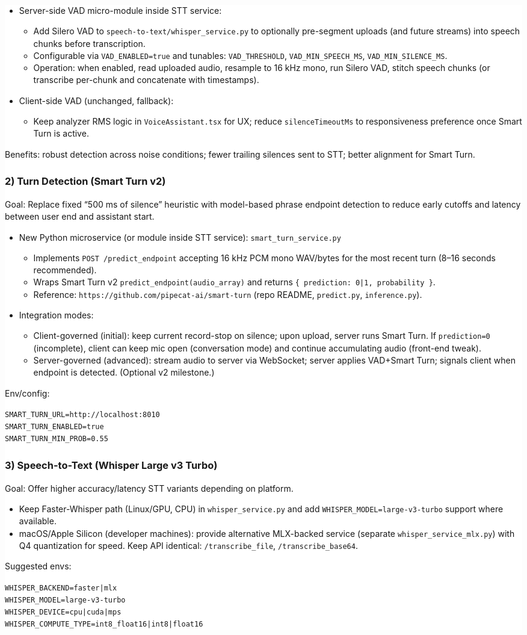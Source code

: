 - Server-side VAD micro-module inside STT service:
  - Add Silero VAD to `speech-to-text/whisper_service.py` to optionally pre-segment uploads (and future streams) into speech chunks before transcription.
  - Configurable via `VAD_ENABLED=true` and tunables: `VAD_THRESHOLD`, `VAD_MIN_SPEECH_MS`, `VAD_MIN_SILENCE_MS`.
  - Operation: when enabled, read uploaded audio, resample to 16 kHz mono, run Silero VAD, stitch speech chunks (or transcribe per-chunk and concatenate with timestamps).

- Client-side VAD (unchanged, fallback):
  - Keep analyzer RMS logic in `VoiceAssistant.tsx` for UX; reduce `silenceTimeoutMs` to responsiveness preference once Smart Turn is active.

Benefits: robust detection across noise conditions; fewer trailing silences sent to STT; better alignment for Smart Turn.

### 2) Turn Detection (Smart Turn v2)
Goal: Replace fixed “500 ms of silence” heuristic with model-based phrase endpoint detection to reduce early cutoffs and latency between user end and assistant start.

- New Python microservice (or module inside STT service): `smart_turn_service.py`
  - Implements `POST /predict_endpoint` accepting 16 kHz PCM mono WAV/bytes for the most recent turn (8–16 seconds recommended).
  - Wraps Smart Turn v2 `predict_endpoint(audio_array)` and returns `{ prediction: 0|1, probability }`.
  - Reference: `https://github.com/pipecat-ai/smart-turn` (repo README, `predict.py`, `inference.py`).

- Integration modes:
  - Client-governed (initial): keep current record-stop on silence; upon upload, server runs Smart Turn. If `prediction=0` (incomplete), client can keep mic open (conversation mode) and continue accumulating audio (front-end tweak).
  - Server-governed (advanced): stream audio to server via WebSocket; server applies VAD+Smart Turn; signals client when endpoint is detected. (Optional v2 milestone.)

Env/config:
```
SMART_TURN_URL=http://localhost:8010
SMART_TURN_ENABLED=true
SMART_TURN_MIN_PROB=0.55
```

### 3) Speech-to-Text (Whisper Large v3 Turbo)
Goal: Offer higher accuracy/latency STT variants depending on platform.

- Keep Faster-Whisper path (Linux/GPU, CPU) in `whisper_service.py` and add `WHISPER_MODEL=large-v3-turbo` support where available.
- macOS/Apple Silicon (developer machines): provide alternative MLX-backed service (separate `whisper_service_mlx.py`) with Q4 quantization for speed. Keep API identical: `/transcribe_file`, `/transcribe_base64`.

Suggested envs:
```
WHISPER_BACKEND=faster|mlx
WHISPER_MODEL=large-v3-turbo
WHISPER_DEVICE=cpu|cuda|mps
WHISPER_COMPUTE_TYPE=int8_float16|int8|float16
```

